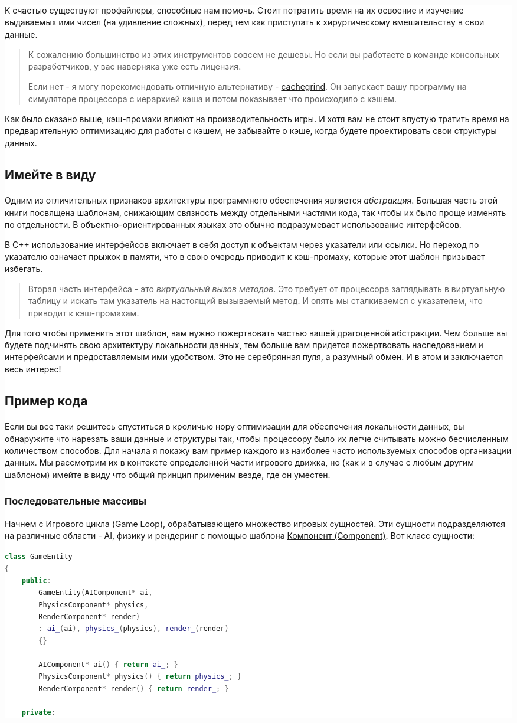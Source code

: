 К счастью существуют профайлеры, способные нам помочь. Стоит потратить время на их освоение и изучение выдаваемых ими чисел (на удивление сложных), перед тем как приступать к хирургическому вмешательству в свои данные.

> К сожалению большинство из этих инструментов совсем не дешевы. Но если вы работаете в команде консольных разработчиков, у вас наверняка уже есть лицензия.
>
> Если нет - я могу порекомендовать отличную альтернативу - [cachegrind](http://valgrind.org/docs/manual/cg-manual.html). Он запускает вашу программу на симуляторе процессора с иерархией кэша и потом показывает что происходило с кэшем.

Как было сказано выше, кэш-промахи влияют на производительность игры. И хотя вам не стоит впустую тратить время на предварительную оптимизацию для работы с кэшем, не забывайте о кэше, когда будете проектировать свои структуры данных.

## Имейте в виду

Одним из отличительных признаков архитектуры программного обеспечения является _абстракция_. Большая часть этой книги посвящена шаблонам, снижающим связность между отдельными частями кода, так чтобы их было проще изменять по отдельности. В объектно-ориентированных языках это обычно подразумевает использование интерфейсов.

В C++ использование интерфейсов включает в себя доступ к объектам через указатели или ссылки. Но переход по указателю означает прыжок в памяти, что в свою очередь приводит к кэш-промаху, которые этот шаблон призывает избегать.

> Вторая часть интерфейса - это _виртуальный вызов методов_. Это требует от процессора заглядывать в виртуальную таблицу и искать там указатель на настоящий вызываемый метод. И опять мы сталкиваемся с указателем, что приводит к кэш-промахам.

Для того чтобы применить этот шаблон, вам нужно пожертвовать частью вашей драгоценной абстракции. Чем больше вы будете подчинять свою архитектуру локальности данных, тем больше вам придется пожертвовать наследованием и интерфейсами и предоставляемым ими удобством. Это не серебрянная пуля, а разумный обмен. И в этом и заключается весь интерес!

## Пример кода

Если вы все таки решитесь спуститься в кроличью нору оптимизации для обеспечения локальности данных, вы обнаружите что нарезать ваши данные и структуры так, чтобы процессору было их легче считывать можно бесчисленным количеством способов. Для начала я покажу вам пример каждого из наиболее часто используемых способов организации данных. Мы рассмотрим их в контексте определенной части игрового движка, но (как и в случае с любым другим шаблоном) имейте в виду что общий принцип применим везде, где он уместен.

### Последовательные массивы

Начнем с [Игрового цикла (Game Loop)](../posledovatelnie-shabloni-sequencing-patterns/igrovoi-tsikl-game-loop.md), обрабатывающего множество игровых сущностей. Эти сущности подразделяются на различные области - AI, физику и рендеринг с помощью шаблона [Компонент (Component)](../shabloni-snizheniya-svyaznosti-decoupling-patterns/komponent-component.md). Вот класс сущности:

```cpp
class GameEntity
{
    public:
        GameEntity(AIComponent* ai,
        PhysicsComponent* physics,
        RenderComponent* render)
        : ai_(ai), physics_(physics), render_(render)
        {}
        
        AIComponent* ai() { return ai_; }
        PhysicsComponent* physics() { return physics_; }
        RenderComponent* render() { return render_; }
    
    private:
```